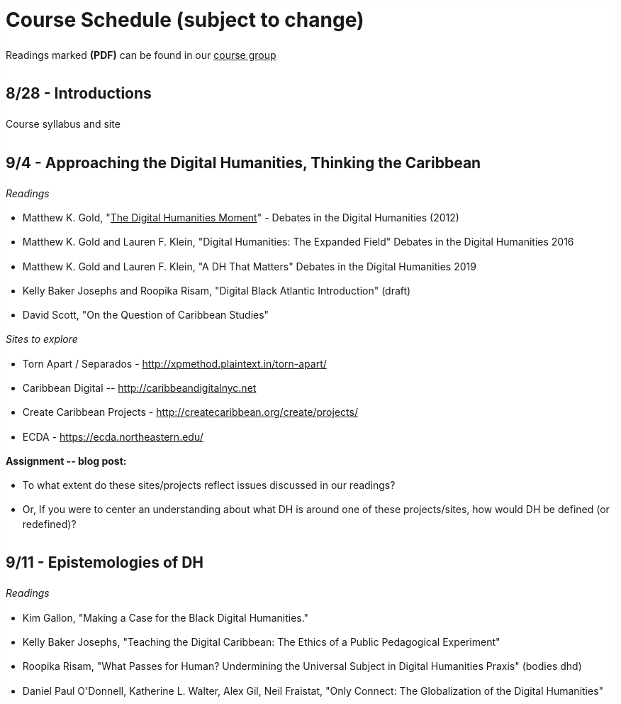 # Course Schedule (subject to change)	
Readings marked **(PDF)** can be found in our [course group](https://commons.gc.cuny.edu/groups/introduction-to-digital-humanities-2019/documents/)																		
																												
## 8/28 - Introductions

Course syllabus and site 																									
																												
## 9/4 - Approaching the Digital Humanities, Thinking the Caribbean

*Readings*

* Matthew K. Gold, "[The Digital Humanities Moment](https://dhdebates.gc.cuny.edu/read/untitled-88c11800-9446-469b-a3be-3fdb36bfbd1e/section/fcd2121c-0507-441b-8a01-dc35b8baeec6#intro)" - Debates in the Digital Humanities (2012)

* Matthew K. Gold and Lauren F. Klein, "Digital Humanities: The Expanded Field" Debates in the Digital Humanities 2016

* Matthew K. Gold and Lauren F. Klein, "A DH That Matters" Debates in the Digital Humanities 2019

* Kelly Baker Josephs and Roopika Risam, "Digital Black Atlantic Introduction" (draft)																									

* David Scott, "On the Question of Caribbean Studies"																									

*Sites to explore*

* Torn Apart / Separados - http://xpmethod.plaintext.in/torn-apart/

* Caribbean Digital -- http://caribbeandigitalnyc.net

* Create Caribbean Projects - http://createcaribbean.org/create/projects/

* ECDA - https://ecda.northeastern.edu/																		

**Assignment -- blog post:**

* To what extent do these sites/projects reflect issues discussed in our readings?								

* Or, If you were to center an understanding about what DH is around one of these projects/sites, how would DH be defined (or redefined)?																										
																												
## 9/11 - Epistemologies of DH

*Readings*

* Kim Gallon, "Making a Case for the Black Digital Humanities."																									

* Kelly Baker Josephs, "Teaching the Digital Caribbean: The Ethics of a Public Pedagogical Experiment"																									

* Roopika Risam, "What Passes for Human? Undermining the Universal Subject in Digital Humanities Praxis" (bodies dhd)																									
			
* Daniel Paul O'Donnell, Katherine L. Walter, Alex Gil, Neil Fraistat, "Only Connect: The Globalization of the Digital Humanities"																									
